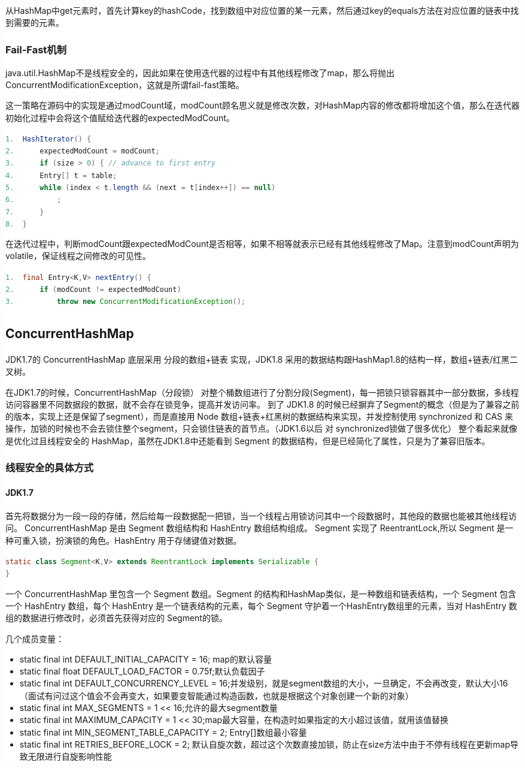 ```java
```

从HashMap中get元素时，首先计算key的hashCode，找到数组中对应位置的某一元素，然后通过key的equals方法在对应位置的链表中找到需要的元素。

### Fail-Fast机制
java.util.HashMap不是线程安全的，因此如果在使用迭代器的过程中有其他线程修改了map，那么将抛出ConcurrentModificationException，这就是所谓fail-fast策略。

这一策略在源码中的实现是通过modCount域，modCount顾名思义就是修改次数，对HashMap内容的修改都将增加这个值，那么在迭代器初始化过程中会将这个值赋给迭代器的expectedModCount。

```java
1.	HashIterator() {  
2.	    expectedModCount = modCount;  
3.	    if (size > 0) { // advance to first entry  
4.	    Entry[] t = table;  
5.	    while (index < t.length && (next = t[index++]) == null)  
6.	        ;  
7.	    }  
8.	}  
```
在迭代过程中，判断modCount跟expectedModCount是否相等，如果不相等就表示已经有其他线程修改了Map。注意到modCount声明为volatile，保证线程之间修改的可见性。

```java
1.	final Entry<K,V> nextEntry() {     
2.	    if (modCount != expectedModCount)     
3.	        throw new ConcurrentModificationException();  
```

## ConcurrentHashMap
JDK1.7的 ConcurrentHashMap 底层采用 分段的数组+链表 实现，JDK1.8 采用的数据结构跟HashMap1.8的结构一样，数组+链表/红黑二叉树。

在JDK1.7的时候，ConcurrentHashMap（分段锁） 对整个桶数组进行了分割分段(Segment)，每一把锁只锁容器其中一部分数据，多线程访问容器里不同数据段的数据，就不会存在锁竞争，提高并发访问率。 到了 JDK1.8 的时候已经摒弃了Segment的概念（但是为了兼容之前的版本，实现上还是保留了segment），而是直接用 Node 数组+链表+红黑树的数据结构来实现，并发控制使用 synchronized 和 CAS 来操作，加锁的时候也不会去锁住整个segment，只会锁住链表的首节点。（JDK1.6以后 对 synchronized锁做了很多优化） 整个看起来就像是优化过且线程安全的 HashMap，虽然在JDK1.8中还能看到 Segment 的数据结构，但是已经简化了属性，只是为了兼容旧版本。

### 线程安全的具体方式
#### JDK1.7
首先将数据分为一段一段的存储，然后给每一段数据配一把锁，当一个线程占用锁访问其中一个段数据时，其他段的数据也能被其他线程访问。
ConcurrentHashMap 是由 Segment 数组结构和 HashEntry 数组结构组成。
Segment 实现了 ReentrantLock,所以 Segment 是一种可重入锁，扮演锁的角色。HashEntry 用于存储键值对数据。
```java
static class Segment<K,V> extends ReentrantLock implements Serializable {
}
```
一个 ConcurrentHashMap 里包含一个 Segment 数组。Segment 的结构和HashMap类似，是一种数组和链表结构，一个 Segment 包含一个 HashEntry 数组，每个 HashEntry 是一个链表结构的元素，每个 Segment 守护着一个HashEntry数组里的元素，当对 HashEntry 数组的数据进行修改时，必须首先获得对应的 Segment的锁。

几个成员变量：
* static final int DEFAULT_INITIAL_CAPACITY = 16; map的默认容量
* static final float DEFAULT_LOAD_FACTOR = 0.75f;默认负载因子
* static final int DEFAULT_CONCURRENCY_LEVEL = 16;并发级别，就是segment数组的大小，一旦确定，不会再改变，默认大小16（面试有问过这个值会不会再变大，如果要变智能通过构造函数，也就是根据这个对象创建一个新的对象）
* static final int MAX_SEGMENTS = 1 << 16;允许的最大segment数量
* static final int MAXIMUM_CAPACITY = 1 << 30;map最大容量，在构造时如果指定的大小超过该值，就用该值替换
* static final int MIN_SEGMENT_TABLE_CAPACITY = 2; Entry[]数组最小容量
* static final int RETRIES_BEFORE_LOCK = 2; 默认自旋次数，超过这个次数直接加锁，防止在size方法中由于不停有线程在更新map导致无限进行自旋影响性能

